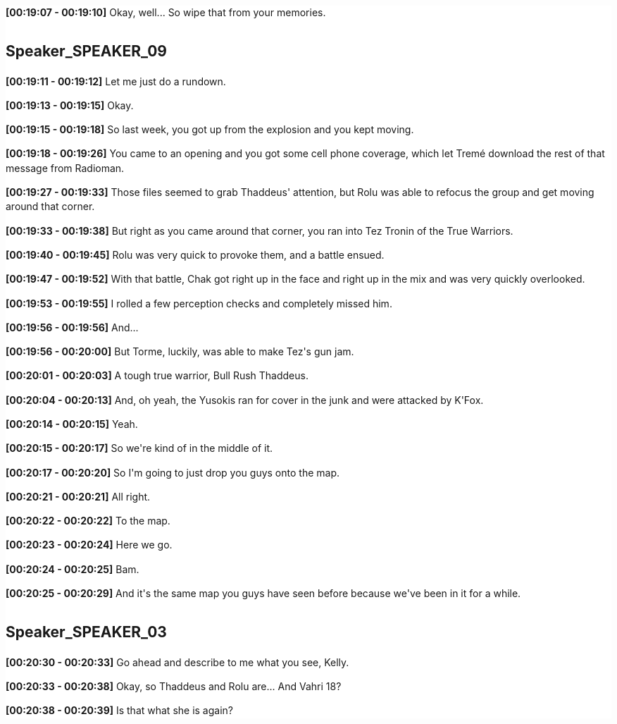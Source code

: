 **[00:19:07 - 00:19:10]** Okay, well... So wipe that from your memories.


## Speaker_SPEAKER_09

**[00:19:11 - 00:19:12]** Let me just do a rundown.

**[00:19:13 - 00:19:15]** Okay.

**[00:19:15 - 00:19:18]** So last week, you got up from the explosion and you kept moving.

**[00:19:18 - 00:19:26]** You came to an opening and you got some cell phone coverage, which let Tremé download the rest of that message from Radioman.

**[00:19:27 - 00:19:33]** Those files seemed to grab Thaddeus' attention, but Rolu was able to refocus the group and get moving around that corner.

**[00:19:33 - 00:19:38]** But right as you came around that corner, you ran into Tez Tronin of the True Warriors.

**[00:19:40 - 00:19:45]** Rolu was very quick to provoke them, and a battle ensued.

**[00:19:47 - 00:19:52]** With that battle, Chak got right up in the face and right up in the mix and was very quickly overlooked.

**[00:19:53 - 00:19:55]** I rolled a few perception checks and completely missed him.

**[00:19:56 - 00:19:56]** And...

**[00:19:56 - 00:20:00]** But Torme, luckily, was able to make Tez's gun jam.

**[00:20:01 - 00:20:03]** A tough true warrior, Bull Rush Thaddeus.

**[00:20:04 - 00:20:13]** And, oh yeah, the Yusokis ran for cover in the junk and were attacked by K'Fox.

**[00:20:14 - 00:20:15]** Yeah.

**[00:20:15 - 00:20:17]** So we're kind of in the middle of it.

**[00:20:17 - 00:20:20]** So I'm going to just drop you guys onto the map.

**[00:20:21 - 00:20:21]** All right.

**[00:20:22 - 00:20:22]** To the map.

**[00:20:23 - 00:20:24]** Here we go.

**[00:20:24 - 00:20:25]** Bam.

**[00:20:25 - 00:20:29]** And it's the same map you guys have seen before because we've been in it for a while.


## Speaker_SPEAKER_03

**[00:20:30 - 00:20:33]** Go ahead and describe to me what you see, Kelly.

**[00:20:33 - 00:20:38]** Okay, so Thaddeus and Rolu are... And Vahri 18?

**[00:20:38 - 00:20:39]** Is that what she is again?
